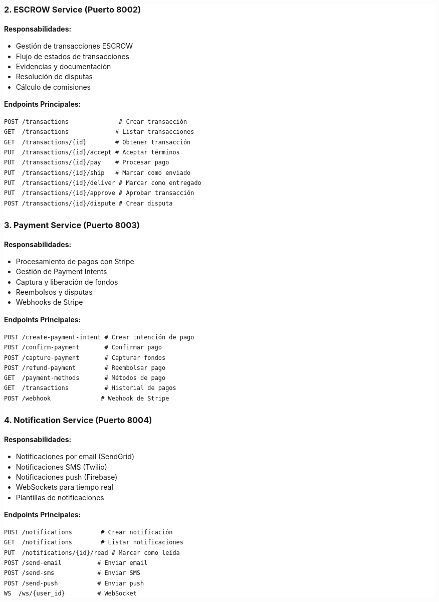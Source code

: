 ### 2. ESCROW Service (Puerto 8002)
**Responsabilidades:**
- Gestión de transacciones ESCROW
- Flujo de estados de transacciones
- Evidencias y documentación
- Resolución de disputas
- Cálculo de comisiones

**Endpoints Principales:**
```
POST /transactions              # Crear transacción
GET  /transactions             # Listar transacciones
GET  /transactions/{id}        # Obtener transacción
PUT  /transactions/{id}/accept # Aceptar términos
PUT  /transactions/{id}/pay    # Procesar pago
PUT  /transactions/{id}/ship   # Marcar como enviado
PUT  /transactions/{id}/deliver # Marcar como entregado
PUT  /transactions/{id}/approve # Aprobar transacción
POST /transactions/{id}/dispute # Crear disputa
```

### 3. Payment Service (Puerto 8003)
**Responsabilidades:**
- Procesamiento de pagos con Stripe
- Gestión de Payment Intents
- Captura y liberación de fondos
- Reembolsos y disputas
- Webhooks de Stripe

**Endpoints Principales:**
```
POST /create-payment-intent # Crear intención de pago
POST /confirm-payment       # Confirmar pago
POST /capture-payment       # Capturar fondos
POST /refund-payment        # Reembolsar pago
GET  /payment-methods       # Métodos de pago
GET  /transactions          # Historial de pagos
POST /webhook              # Webhook de Stripe
```

### 4. Notification Service (Puerto 8004)
**Responsabilidades:**
- Notificaciones por email (SendGrid)
- Notificaciones SMS (Twilio)
- Notificaciones push (Firebase)
- WebSockets para tiempo real
- Plantillas de notificaciones

**Endpoints Principales:**
```
POST /notifications        # Crear notificación
GET  /notifications        # Listar notificaciones
PUT  /notifications/{id}/read # Marcar como leída
POST /send-email          # Enviar email
POST /send-sms            # Enviar SMS
POST /send-push           # Enviar push
WS  /ws/{user_id}         # WebSocket
```
